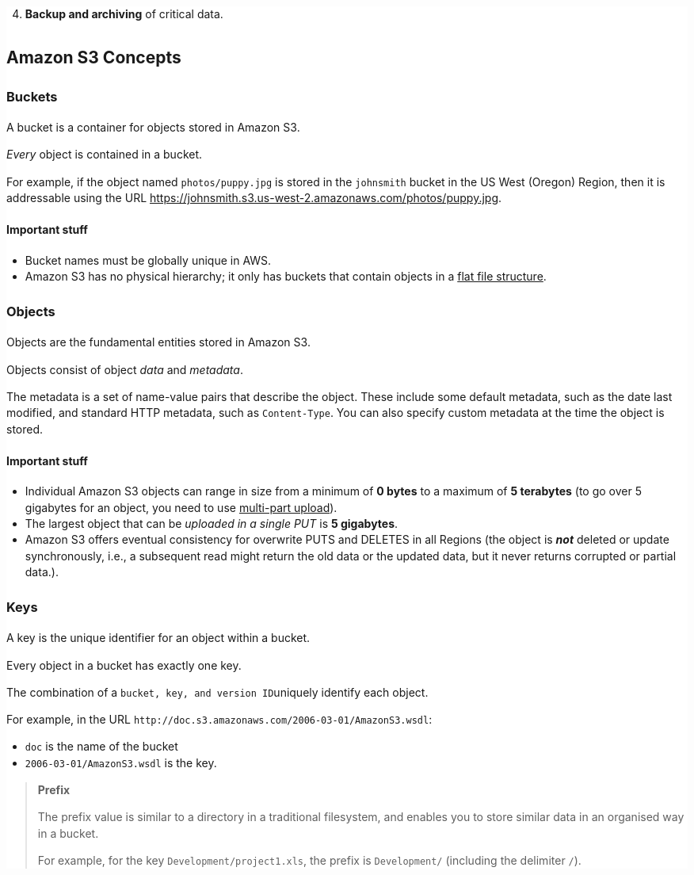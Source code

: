 4. **Backup and archiving** of critical data.

## Amazon S3 Concepts

### Buckets
A bucket is a container for objects stored in Amazon S3. 

*Every* object is contained in a bucket. 

For example, if the object named `photos/puppy.jpg` is stored in the `johnsmith` bucket in the US West (Oregon) Region, then it is addressable using the URL https://johnsmith.s3.us-west-2.amazonaws.com/photos/puppy.jpg.

#### Important stuff
- Bucket names must be globally unique in AWS.
- Amazon S3 has no physical hierarchy; it only has buckets that contain objects in a [flat file structure](https://docs.amazonaws.cn/en_us/AmazonS3/latest/dev/walkthrough1.html).

### Objects

Objects are the fundamental entities stored in Amazon S3. 

Objects consist of object *data* and *metadata*.

The metadata is a set of name-value pairs that describe the object. These include some default metadata, such as the date last modified, and standard HTTP metadata, such as `Content-Type`. You can also specify custom metadata at the time the object is stored.

#### Important stuff
- Individual Amazon S3 objects can range in size from a minimum of **0 bytes** to a maximum of **5 terabytes** (to go over 5 gigabytes for an object, you need to use [multi-part upload](https://docs.aws.amazon.com/AmazonS3/latest/dev/mpuoverview.html)).
- The largest object that can be *uploaded in a single PUT* is **5 gigabytes**. 
- Amazon S3 offers eventual consistency for overwrite PUTS and DELETES in all Regions (the object is ***not*** deleted or update synchronously, i.e., a subsequent read might return the old data or the updated data, but it never returns corrupted or partial data.).


### Keys
A key is the unique identifier for an object within a bucket.

Every object in a bucket has exactly one key. 

The combination of a `bucket, key, and version ID`uniquely identify each object. 

 For example, in the URL `http://doc.s3.amazonaws.com/2006-03-01/AmazonS3.wsdl`:
 - `doc` is the name of the bucket
 - `2006-03-01/AmazonS3.wsdl` is the key.

> **Prefix**
> 
> The prefix value is similar to a directory in a traditional filesystem, and enables you to store similar data in an organised way in a bucket.
> 
> For example, for the key `Development/project1.xls`, the prefix is `Development/` (including the delimiter `/`).
